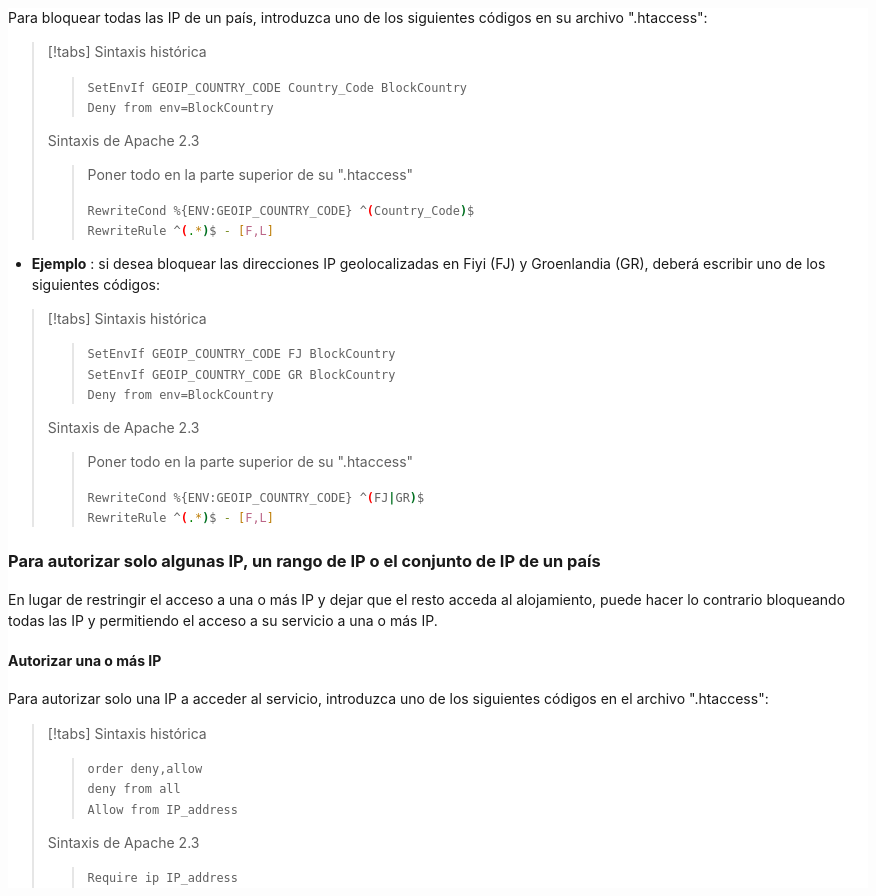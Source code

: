 Para bloquear todas las IP de un país, introduzca uno de los siguientes códigos en su archivo ".htaccess":

> [!tabs]
> Sintaxis histórica
>>
>> ```bash
>> SetEnvIf GEOIP_COUNTRY_CODE Country_Code BlockCountry
>> Deny from env=BlockCountry
>> ```
>>
> Sintaxis de Apache 2.3
>> Poner todo en la parte superior de su ".htaccess"
>>
>> ```bash
>> RewriteCond %{ENV:GEOIP_COUNTRY_CODE} ^(Country_Code)$
>> RewriteRule ^(.*)$ - [F,L]
>> ```
>>

- **Ejemplo** : si desea bloquear las direcciones IP geolocalizadas en Fiyi (FJ) y Groenlandia (GR), deberá escribir uno de los siguientes códigos:

> [!tabs]
> Sintaxis histórica
>>
>> ```bash
>> SetEnvIf GEOIP_COUNTRY_CODE FJ BlockCountry
>> SetEnvIf GEOIP_COUNTRY_CODE GR BlockCountry
>> Deny from env=BlockCountry
>> ```
>>
> Sintaxis de Apache 2.3
>> Poner todo en la parte superior de su ".htaccess"
>>
>> ```bash
>> RewriteCond %{ENV:GEOIP_COUNTRY_CODE} ^(FJ|GR)$
>> RewriteRule ^(.*)$ - [F,L]
>> ```
>>

### Para autorizar solo algunas IP, un rango de IP o el conjunto de IP de un país

En lugar de restringir el acceso a una o más IP y dejar que el resto acceda al alojamiento, puede hacer lo contrario bloqueando todas las IP y permitiendo el acceso a su servicio a una o más IP.

#### Autorizar una o más IP

Para autorizar solo una IP a acceder al servicio, introduzca uno de los siguientes códigos en el archivo ".htaccess":

> [!tabs]
> Sintaxis histórica
>>
>> ```bash
>> order deny,allow
>> deny from all
>> Allow from IP_address
>> ```
>>
> Sintaxis de Apache 2.3
>>
>> ```bash
>> Require ip IP_address
>> ```